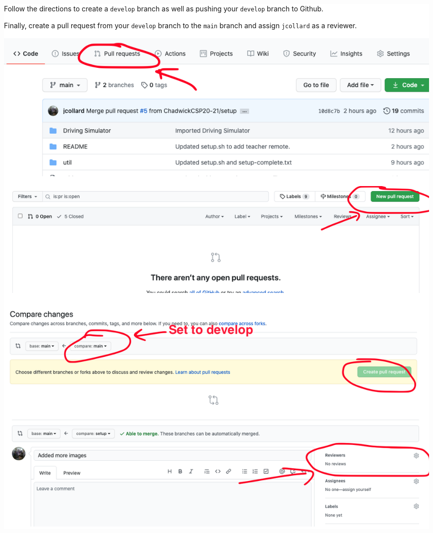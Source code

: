Follow the directions to create a `develop` branch as well as pushing your
`develop` branch to Github.

Finally, create a pull request from your `develop` branch to the `main` branch
and assign `jcollard` as a reviewer.

![README/PullRequests.png](README/PullRequests.png)

![README/NewPullRequest.png](README/NewPullRequest.png)

![README/NewPullRequest.png](README/SetDevelop.png)

![README/SetReviewer.png](README/SetReviewer.png)
